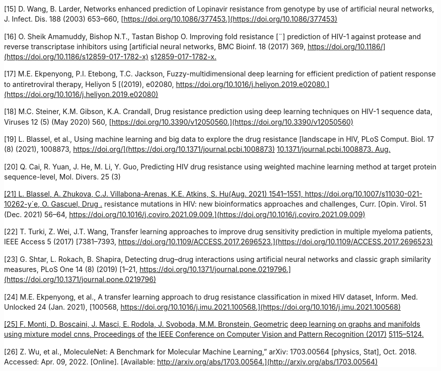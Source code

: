 [15] D. Wang, B. Larder, Networks enhanced prediction of Lopinavir resistance from
genotype by use of artificial neural networks, J. Infect. Dis. 188 (2003) 653–660,
[https://doi.org/10.1086/377453.](https://doi.org/10.1086/377453)

[16] O. Sheik Amamuddy, Bishop N.T., Tastan Bishop O. Improving fold resistance [¨]
prediction of HIV-1 against protease and reverse transcriptase inhibitors using
[artificial neural networks, BMC Bioinf. 18 (2017) 369, https://doi.org/10.1186/](https://doi.org/10.1186/s12859-017-1782-x)
[s12859-017-1782-x.](https://doi.org/10.1186/s12859-017-1782-x)

[17] M.E. Ekpenyong, P.I. Etebong, T.C. Jackson, Fuzzy-multidimensional deep learning
for efficient prediction of patient response to antiretroviral therapy, Heliyon 5
[(2019), e02080, https://doi.org/10.1016/j.heliyon.2019.e02080.](https://doi.org/10.1016/j.heliyon.2019.e02080)

[18] M.C. Steiner, K.M. Gibson, K.A. Crandall, Drug resistance prediction using deep
learning techniques on HIV-1 sequence data, Viruses 12 (5) (May 2020) 560,
[https://doi.org/10.3390/v12050560.](https://doi.org/10.3390/v12050560)

[19] L. Blassel, et al., Using machine learning and big data to explore the drug resistance
[landscape in HIV, PLoS Comput. Biol. 17 (8) (2021), 1008873, https://doi.org/](https://doi.org/10.1371/journal.pcbi.1008873)
[10.1371/journal.pcbi.1008873. Aug.](https://doi.org/10.1371/journal.pcbi.1008873)

[20] Q. Cai, R. Yuan, J. He, M. Li, Y. Guo, Predicting HIV drug resistance using weighted
machine learning method at target protein sequence-level, Mol. Divers. 25 (3)

[[21] L. Blassel, A. Zhukova, C.J. Villabona-Arenas, K.E. Atkins, S. Hu(Aug. 2021) 1541–1551, https://doi.org/10.1007/s11030-021-10262-y´e, O. Gascuel, Drug .](https://doi.org/10.1007/s11030-021-10262-y)
resistance mutations in HIV: new bioinformatics approaches and challenges, Curr.
[Opin. Virol. 51 (Dec. 2021) 56–64, https://doi.org/10.1016/j.coviro.2021.09.009.](https://doi.org/10.1016/j.coviro.2021.09.009)

[22] T. Turki, Z. Wei, J.T. Wang, Transfer learning approaches to improve drug
sensitivity prediction in multiple myeloma patients, IEEE Access 5 (2017)
[7381–7393, https://doi.org/10.1109/ACCESS.2017.2696523.](https://doi.org/10.1109/ACCESS.2017.2696523)

[23] G. Shtar, L. Rokach, B. Shapira, Detecting drug–drug interactions using artificial
neural networks and classic graph similarity measures, PLoS One 14 (8) (2019)
[1–21, https://doi.org/10.1371/journal.pone.0219796.](https://doi.org/10.1371/journal.pone.0219796)

[24] M.E. Ekpenyong, et al., A transfer learning approach to drug resistance
classification in mixed HIV dataset, Inform. Med. Unlocked 24 (Jan. 2021),
[100568, https://doi.org/10.1016/j.imu.2021.100568.](https://doi.org/10.1016/j.imu.2021.100568)

[[25] F. Monti, D. Boscaini, J. Masci, E. Rodola, J. Svoboda, M.M. Bronstein, Geometric](http://refhub.elsevier.com/S0169-7439(22)00187-3/sref25)
[deep learning on graphs and manifolds using mixture model cnns, Proceedings of](http://refhub.elsevier.com/S0169-7439(22)00187-3/sref25)
[the IEEE Conference on Computer Vision and Pattern Recognition (2017)](http://refhub.elsevier.com/S0169-7439(22)00187-3/sref25)
[5115–5124.](http://refhub.elsevier.com/S0169-7439(22)00187-3/sref25)

[26] Z. Wu, et al., MoleculeNet: A Benchmark for Molecular Machine Learning,” arXiv:
1703.00564 [physics, Stat], Oct. 2018. Accessed: Apr. 09, 2022. [Online].
[Available: http://arxiv.org/abs/1703.00564.](http://arxiv.org/abs/1703.00564)
